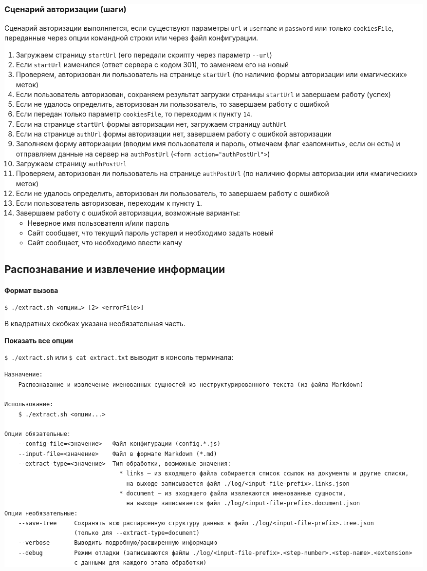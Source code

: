 ### Сценарий авторизации (шаги)

Сценарий авторизации выполняется, если существуют параметры `url` и `username` и `password` или только `cookiesFile`, 
переданные через опции командной строки или через файл конфигурации.

1. Загружаем страницу `startUrl` (его передали скрипту через параметр `--url`)
2. Если `startUrl` изменился (ответ сервера с кодом 301), то заменяем его на новый
3. Проверяем, авторизован ли пользователь на странице `startUrl` (по наличию формы авторизации или «магических» меток)
4. Если пользователь авторизован, сохраняем результат загрузки страницы `startUrl` и завершаем работу (успех)
5. Если не удалось определить, авторизован ли пользователь, то завершаем работу с ошибкой
6. Если передан только параметр `cookiesFile`, то переходим к пункту `14`.  
7. Если на странице `startUrl` формы авторизации нет, загружаем страницу `authUrl`
8. Если на странице `authUrl` формы авторизации нет, завершаем работу с ошибкой авторизации
9. Заполняем форму авторизации (вводим имя пользователя и пароль, отмечаем флаг «запомнить», если он есть) и отправляем данные на сервер на `authPostUrl` (`<form action="authPostUrl">`)
10. Загружаем страницу `authPostUrl`
11. Проверяем, авторизован ли пользователь на странице `authPostUrl` (по наличию формы авторизации или «магических» меток)
12. Если не удалось определить, авторизован ли пользователь, то завершаем работу с ошибкой
13. Если пользователь авторизован, переходим к пункту `1`.
14. Завершаем работу с ошибкой авторизации, возможные варианты: 
    * Неверное имя пользователя и/или пароль
    * Сайт сообщает, что текущий пароль устарел и необходимо задать новый
    * Сайт сообщает, что необходимо ввести капчу

## Распознавание и извлечение информации

**Формат вызова**

`$ ./extract.sh <опции…> [2> <errorFile>]`

В квадратных скобках указана необязательная часть.

**Показать все опции**

`$ ./extract.sh` или `$ cat extract.txt` выводит в консоль терминала:

```
Назначение:
    Распознавание и извлечение именованных сущностей из неструктурированного текста (из файла Markdown)

Использование:
    $ ./extract.sh <опции...>

Опции обязательные:
    --config-file=<значение>   Файл конфигурации (config.*.js)
    --input-file=<значение>    Файл в формате Markdown (*.md)
    --extract-type=<значение>  Тип обработки, возможные значения:
                                 * links — из входящего файла собирается список ссылок на документы и другие списки,
                                   на выходе записывается файл ./log/<input-file-prefix>.links.json
                                 * document — из входящего файла извлекаются именованные сущности,
                                   на выходе записывается файл ./log/<input-file-prefix>.document.json
Опции необязательные:
    --save-tree     Сохранять всю распарсенную структуру данных в файл ./log/<input-file-prefix>.tree.json
                    (только для --extract-type=document)
    --verbose       Выводить подробную/расширенную информацию
    --debug         Режим отладки (записываются файлы ./log/<input-file-prefix>.<step-number>.<step-name>.<extension>
                    с данными для каждого этапа обработки)
```